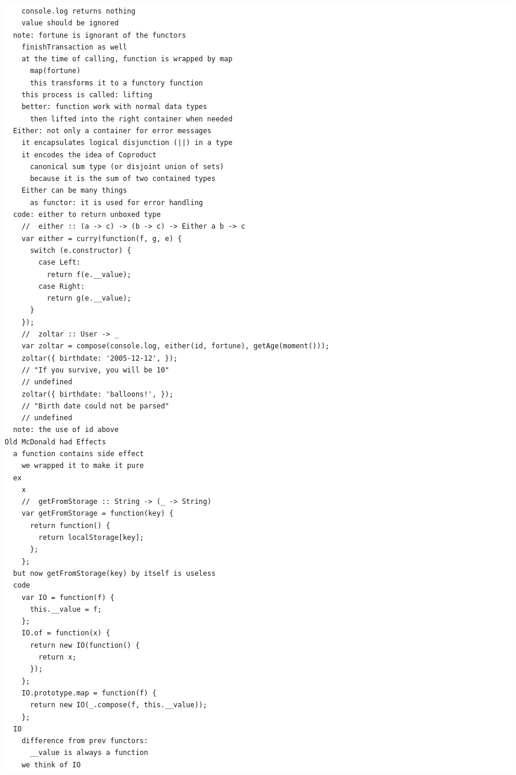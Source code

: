         console.log returns nothing
        value should be ignored
      note: fortune is ignorant of the functors
        finishTransaction as well
        at the time of calling, function is wrapped by map
          map(fortune)
          this transforms it to a functory function
        this process is called: lifting
        better: function work with normal data types
          then lifted into the right container when needed
      Either: not only a container for error messages
        it encapsulates logical disjunction (||) in a type
        it encodes the idea of Coproduct
          canonical sum type (or disjoint union of sets)
          because it is the sum of two contained types
        Either can be many things
          as functor: it is used for error handling
      code: either to return unboxed type
        //  either :: (a -> c) -> (b -> c) -> Either a b -> c
        var either = curry(function(f, g, e) {
          switch (e.constructor) {
            case Left:
              return f(e.__value);
            case Right:
              return g(e.__value);
          }
        });
        //  zoltar :: User -> _
        var zoltar = compose(console.log, either(id, fortune), getAge(moment()));
        zoltar({ birthdate: '2005-12-12', });
        // "If you survive, you will be 10"
        // undefined
        zoltar({ birthdate: 'balloons!', });
        // "Birth date could not be parsed"
        // undefined
      note: the use of id above
    Old McDonald had Effects
      a function contains side effect
        we wrapped it to make it pure
      ex
        x
        //  getFromStorage :: String -> (_ -> String)
        var getFromStorage = function(key) {
          return function() {
            return localStorage[key];
          };
        };
      but now getFromStorage(key) by itself is useless
      code
        var IO = function(f) {
          this.__value = f;
        };
        IO.of = function(x) {
          return new IO(function() {
            return x;
          });
        };
        IO.prototype.map = function(f) {
          return new IO(_.compose(f, this.__value));
        };
      IO
        difference from prev functors:
          __value is always a function
        we think of IO